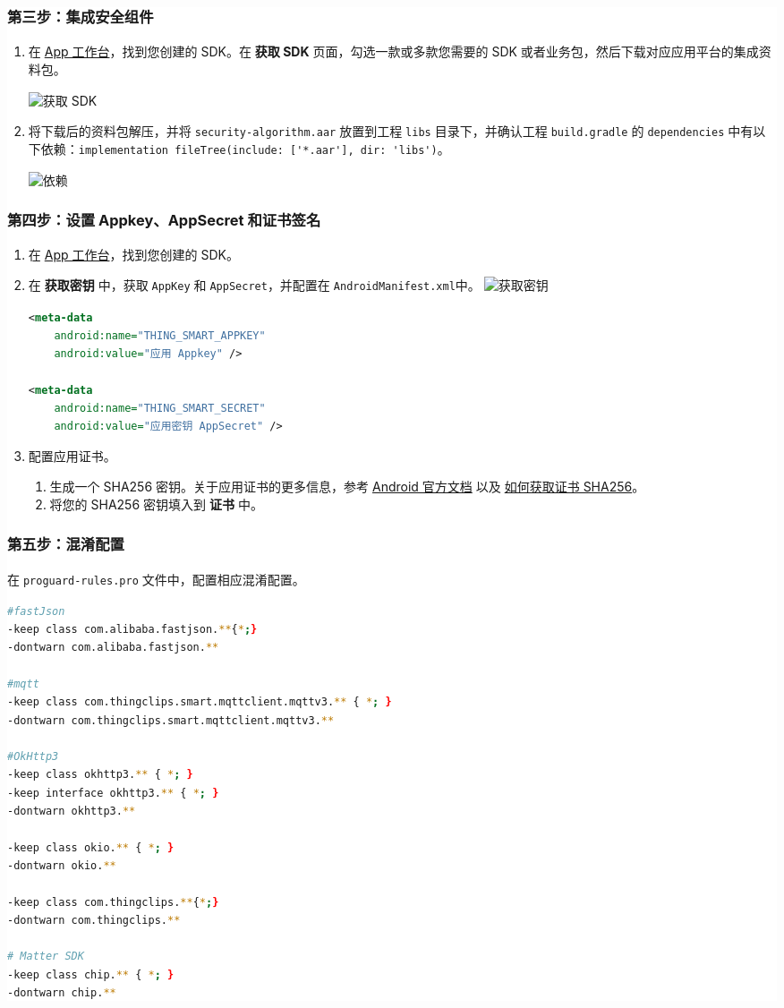 <a id="securitycomponent"></a>

### 第三步：集成安全组件

1. 在 [App 工作台](https://iot.tuya.com/oem/sdkList)，找到您创建的 SDK。在 **获取 SDK** 页面，勾选一款或多款您需要的 SDK 或者业务包，然后下载对应应用平台的集成资料包。

   <img alt="获取 SDK" src="https://images.tuyacn.com/content-platform/hestia/17064928636d38c39dd09.png" width="">

2. 将下载后的资料包解压，并将 `security-algorithm.aar` 放置到工程 `libs` 目录下，并确认工程 `build.gradle` 的 `dependencies` 中有以下依赖：`implementation fileTree(include: ['*.aar'], dir: 'libs')`。

   <img alt="依赖" src="https://images.tuyacn.com/content-platform/hestia/17064929382466ec5314e.png" width="">

<a id="keysetting"></a>

### 第四步：设置 Appkey、AppSecret 和证书签名

1. 在 [App 工作台](https://iot.tuya.com/oem/sdkList)，找到您创建的 SDK。
2. 在 **获取密钥** 中，获取 `AppKey` 和 `AppSecret`，并配置在 `AndroidManifest.xml`中。
   <img alt="获取密钥" src="https://images.tuyacn.com/content-platform/hestia/1710483703d4b8d803ef1.png" width="">

    ``` xml
    <meta-data
        android:name="THING_SMART_APPKEY"
        android:value="应用 Appkey" />

    <meta-data
        android:name="THING_SMART_SECRET"
        android:value="应用密钥 AppSecret" />
    ```

3. 配置应用证书。

    1. 生成一个 SHA256 密钥。关于应用证书的更多信息，参考 [Android 官方文档](https://developer.android.com/studio/publish/app-signing#generate-key) 以及 [如何获取证书 SHA256](https://developer.tuya.com/cn/docs/app-development/iot_app_sdk_core_sha1?id=Kao7c7b139vrh)。
    2. 将您的 SHA256 密钥填入到 **证书** 中。

### 第五步：混淆配置

在 `proguard-rules.pro` 文件中，配置相应混淆配置。

```bash
#fastJson
-keep class com.alibaba.fastjson.**{*;}
-dontwarn com.alibaba.fastjson.**

#mqtt
-keep class com.thingclips.smart.mqttclient.mqttv3.** { *; }
-dontwarn com.thingclips.smart.mqttclient.mqttv3.**

#OkHttp3
-keep class okhttp3.** { *; }
-keep interface okhttp3.** { *; }
-dontwarn okhttp3.**

-keep class okio.** { *; }
-dontwarn okio.**

-keep class com.thingclips.**{*;}
-dontwarn com.thingclips.**

# Matter SDK
-keep class chip.** { *; }
-dontwarn chip.**

```